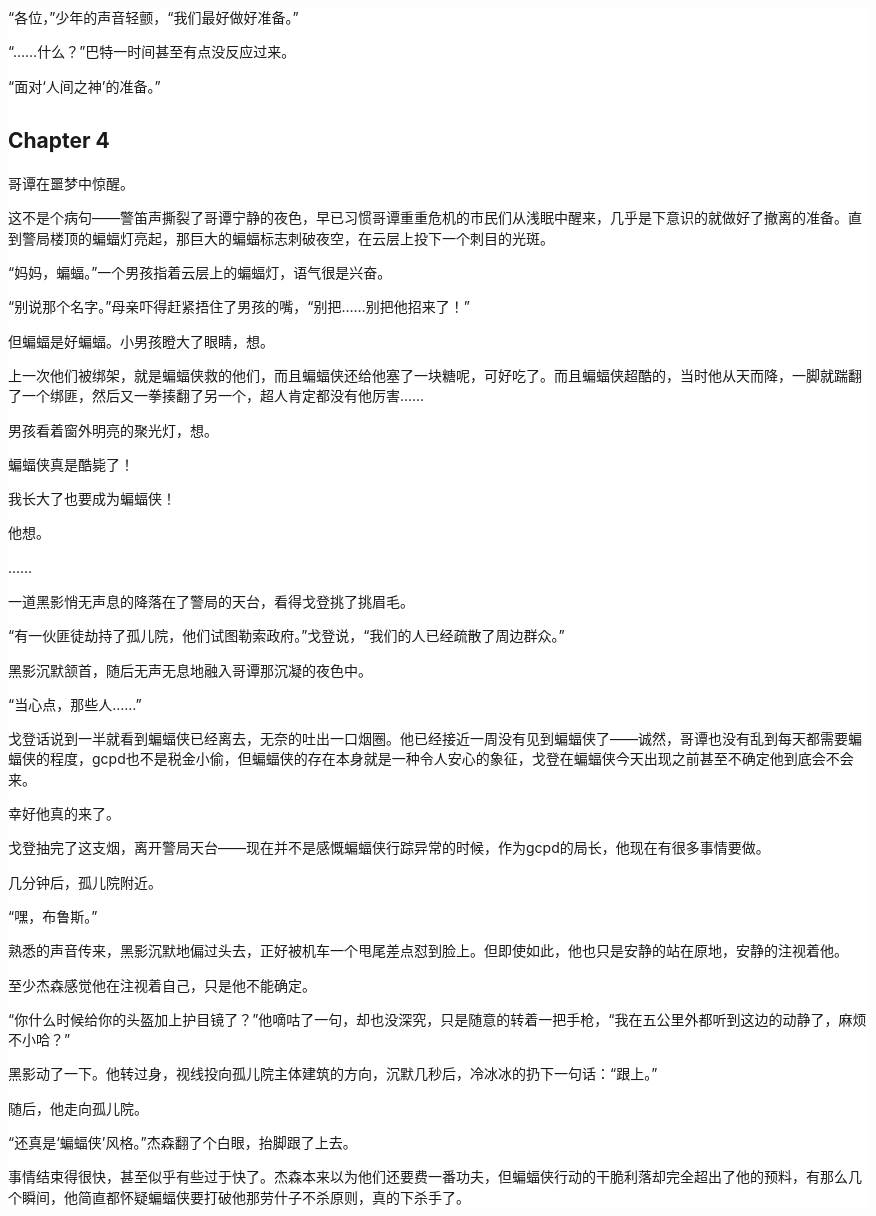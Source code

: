 “各位，”少年的声音轻颤，“我们最好做好准备。”

“……什么？”巴特一时间甚至有点没反应过来。

“面对‘人间之神’的准备。”

## Chapter 4

哥谭在噩梦中惊醒。

这不是个病句——警笛声撕裂了哥谭宁静的夜色，早已习惯哥谭重重危机的市民们从浅眠中醒来，几乎是下意识的就做好了撤离的准备。直到警局楼顶的蝙蝠灯亮起，那巨大的蝙蝠标志刺破夜空，在云层上投下一个刺目的光斑。

“妈妈，蝙蝠。”一个男孩指着云层上的蝙蝠灯，语气很是兴奋。

“别说那个名字。”母亲吓得赶紧捂住了男孩的嘴，“别把……别把他招来了！”

但蝙蝠是好蝙蝠。小男孩瞪大了眼睛，想。

上一次他们被绑架，就是蝙蝠侠救的他们，而且蝙蝠侠还给他塞了一块糖呢，可好吃了。而且蝙蝠侠超酷的，当时他从天而降，一脚就踹翻了一个绑匪，然后又一拳揍翻了另一个，超人肯定都没有他厉害……

男孩看着窗外明亮的聚光灯，想。

蝙蝠侠真是酷毙了！

我长大了也要成为蝙蝠侠！

他想。

……

一道黑影悄无声息的降落在了警局的天台，看得戈登挑了挑眉毛。

“有一伙匪徒劫持了孤儿院，他们试图勒索政府。”戈登说，“我们的人已经疏散了周边群众。”

黑影沉默颔首，随后无声无息地融入哥谭那沉凝的夜色中。

“当心点，那些人……”

戈登话说到一半就看到蝙蝠侠已经离去，无奈的吐出一口烟圈。他已经接近一周没有见到蝙蝠侠了——诚然，哥谭也没有乱到每天都需要蝙蝠侠的程度，gcpd也不是税金小偷，但蝙蝠侠的存在本身就是一种令人安心的象征，戈登在蝙蝠侠今天出现之前甚至不确定他到底会不会来。

幸好他真的来了。

戈登抽完了这支烟，离开警局天台——现在并不是感慨蝙蝠侠行踪异常的时候，作为gcpd的局长，他现在有很多事情要做。

几分钟后，孤儿院附近。

“嘿，布鲁斯。”

熟悉的声音传来，黑影沉默地偏过头去，正好被机车一个甩尾差点怼到脸上。但即使如此，他也只是安静的站在原地，安静的注视着他。

至少杰森感觉他在注视着自己，只是他不能确定。

“你什么时候给你的头盔加上护目镜了？”他嘀咕了一句，却也没深究，只是随意的转着一把手枪，“我在五公里外都听到这边的动静了，麻烦不小哈？”

黑影动了一下。他转过身，视线投向孤儿院主体建筑的方向，沉默几秒后，冷冰冰的扔下一句话：“跟上。”

随后，他走向孤儿院。

“还真是‘蝙蝠侠’风格。”杰森翻了个白眼，抬脚跟了上去。

事情结束得很快，甚至似乎有些过于快了。杰森本来以为他们还要费一番功夫，但蝙蝠侠行动的干脆利落却完全超出了他的预料，有那么几个瞬间，他简直都怀疑蝙蝠侠要打破他那劳什子不杀原则，真的下杀手了。
